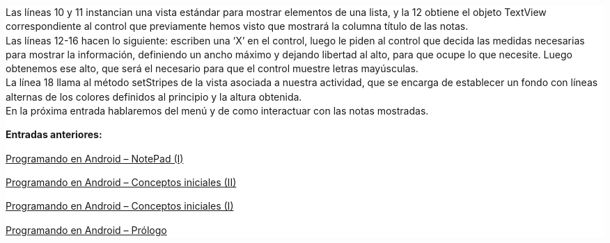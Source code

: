 <div>
  Las líneas 10 y 11 instancian una vista estándar para mostrar elementos de una lista, y la 12 obtiene el objeto TextView correspondiente al control que previamente hemos visto que mostrará la columna título de las notas.
</div>

<div>
  Las líneas 12-16 hacen lo siguiente: escriben una &#8216;X&#8217; en el control, luego le piden al control que decida las medidas necesarias para mostrar la información, definiendo un ancho máximo y dejando libertad al alto, para que ocupe lo que necesite. Luego obtenemos ese alto, que será el necesario para que el control muestre letras mayúsculas.
</div>

<div>
  La línea 18 llama al método setStripes de la vista asociada a nuestra actividad, que se encarga de establecer un fondo con líneas alternas de los colores definidos al principio y la altura obtenida.
</div>

<div>
  En la próxima entrada hablaremos del menú y de como interactuar con las notas mostradas.
</div>

**Entradas anteriores:**

[Programando en Android &#8211; NotePad (I)](http://javiercancela.com/2008/05/26/programando-en-android-notepad-i/)
  
[Programando en Android &#8211; Conceptos iniciales (II)](http://javiercancela.com/2008/05/19/programando-en-android-conceptos-iniciales-ii/)
  
[Programando en Android &#8211; Conceptos iniciales (I)](http://javiercancela.com/2008/05/12/programando-en-android-conceptos-iniciales-i/)
  
[Programando en Android &#8211; Prólogo](http://javiercancela.com/2008/05/06/programando-en-android-prologo/)